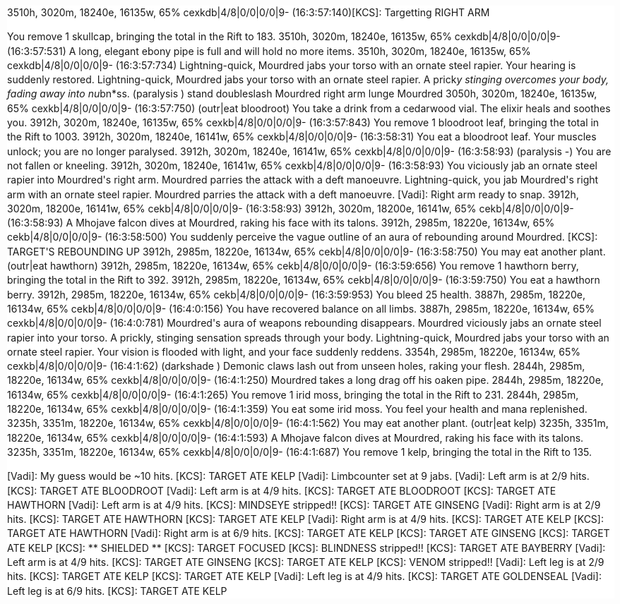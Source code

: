 3510h, 3020m, 18240e, 16135w, 65% cexkdb|4/8|0/0|0/0|9-  (16:3:57:140)[KCS]: Targetting RIGHT ARM

You remove 1 skullcap, bringing the total in the Rift to 183.
3510h, 3020m, 18240e, 16135w, 65% cexkdb|4/8|0/0|0/0|9-  (16:3:57:531)
A long, elegant ebony pipe is full and will hold no more items.
3510h, 3020m, 18240e, 16135w, 65% cexkdb|4/8|0/0|0/0|9-  (16:3:57:734)
Lightning-quick, Mourdred jabs your torso with an ornate steel rapier.
Your hearing is suddenly restored.
Lightning-quick, Mourdred jabs your torso with an ornate steel rapier.
A prick*y stinging overcomes your body, fading away into nu*bn*ss. (paralysis )
stand
doubleslash Mourdred right arm
lunge Mourdred
3050h, 3020m, 18240e, 16135w, 65% cexkb|4/8|0/0|0/0|9-  (16:3:57:750) (outr|eat bloodroot)
You take a drink from a cedarwood vial.
The elixir heals and soothes you.
3912h, 3020m, 18240e, 16135w, 65% cexkb|4/8|0/0|0/0|9-  (16:3:57:843)
You remove 1 bloodroot leaf, bringing the total in the Rift to 1003.
3912h, 3020m, 18240e, 16141w, 65% cexkb|4/8|0/0|0/0|9-  (16:3:58:31)
You eat a bloodroot leaf.
Your muscles unlock; you are no longer paralysed.
3912h, 3020m, 18240e, 16141w, 65% cexkb|4/8|0/0|0/0|9-  (16:3:58:93) (paralysis -)
You are not fallen or kneeling.
3912h, 3020m, 18240e, 16141w, 65% cexkb|4/8|0/0|0/0|9-  (16:3:58:93)
You viciously jab an ornate steel rapier into Mourdred's right arm.
Mourdred parries the attack with a deft manoeuvre.
Lightning-quick, you jab Mourdred's right arm with an ornate steel rapier.
Mourdred parries the attack with a deft manoeuvre.
[Vadi]: Right arm ready to snap.
3912h, 3020m, 18200e, 16141w, 65% cekb|4/8|0/0|0/0|9-  (16:3:58:93)
3912h, 3020m, 18200e, 16141w, 65% cekb|4/8|0/0|0/0|9-  (16:3:58:93)
A Mhojave falcon dives at Mourdred, raking his face with its talons.
3912h, 2985m, 18220e, 16134w, 65% cekb|4/8|0/0|0/0|9-  (16:3:58:500)
You suddenly perceive the vague outline of an aura of rebounding around Mourdred.
[KCS]: TARGET'S REBOUNDING UP
3912h, 2985m, 18220e, 16134w, 65% cekb|4/8|0/0|0/0|9-  (16:3:58:750)
You may eat another plant. (outr|eat hawthorn)
3912h, 2985m, 18220e, 16134w, 65% cekb|4/8|0/0|0/0|9-  (16:3:59:656)
You remove 1 hawthorn berry, bringing the total in the Rift to 392.
3912h, 2985m, 18220e, 16134w, 65% cekb|4/8|0/0|0/0|9-  (16:3:59:750)
You eat a hawthorn berry.
3912h, 2985m, 18220e, 16134w, 65% cekb|4/8|0/0|0/0|9-  (16:3:59:953)
You bleed 25 health.
3887h, 2985m, 18220e, 16134w, 65% cekb|4/8|0/0|0/0|9-  (16:4:0:156)
You have recovered balance on all limbs.
3887h, 2985m, 18220e, 16134w, 65% cexkb|4/8|0/0|0/0|9-  (16:4:0:781)
Mourdred's aura of weapons rebounding disappears.
Mourdred viciously jabs an ornate steel rapier into your torso.
A prickly, stinging sensation spreads through your body.
Lightning-quick, Mourdred jabs your torso with an ornate steel rapier.
Your vision is flooded with light, and your face suddenly reddens.
3354h, 2985m, 18220e, 16134w, 65% cexkb|4/8|0/0|0/0|9-  (16:4:1:62) (darkshade )
Demonic claws lash out from unseen holes, raking your flesh.
2844h, 2985m, 18220e, 16134w, 65% cexkb|4/8|0/0|0/0|9-  (16:4:1:250)
Mourdred takes a long drag off his oaken pipe.
2844h, 2985m, 18220e, 16134w, 65% cexkb|4/8|0/0|0/0|9-  (16:4:1:265)
You remove 1 irid moss, bringing the total in the Rift to 231.
2844h, 2985m, 18220e, 16134w, 65% cexkb|4/8|0/0|0/0|9-  (16:4:1:359)
You eat some irid moss.
You feel your health and mana replenished.
3235h, 3351m, 18220e, 16134w, 65% cexkb|4/8|0/0|0/0|9-  (16:4:1:562)
You may eat another plant. (outr|eat kelp)
3235h, 3351m, 18220e, 16134w, 65% cexkb|4/8|0/0|0/0|9-  (16:4:1:593)
A Mhojave falcon dives at Mourdred, raking his face with its talons.
3235h, 3351m, 18220e, 16134w, 65% cexkb|4/8|0/0|0/0|9-  (16:4:1:687)
You remove 1 kelp, bringing the total in the Rift to 135.

[Vadi]: My guess would be ~10 hits.
[KCS]: TARGET ATE KELP
[Vadi]: Limbcounter set at 9 jabs.
[Vadi]: Left arm is at 2/9 hits.
[KCS]: TARGET ATE BLOODROOT
[Vadi]: Left arm is at 4/9 hits.
[KCS]: TARGET ATE BLOODROOT
[KCS]: TARGET ATE HAWTHORN
[Vadi]: Left arm is at 4/9 hits.
[KCS]: MINDSEYE stripped!!
[KCS]: TARGET ATE GINSENG
[Vadi]: Right arm is at 2/9 hits.
[KCS]: TARGET ATE HAWTHORN
[KCS]: TARGET ATE KELP
[Vadi]: Right arm is at 4/9 hits.
[KCS]: TARGET ATE KELP
[KCS]: TARGET ATE HAWTHORN
[Vadi]: Right arm is at 6/9 hits.
[KCS]: TARGET ATE KELP
[KCS]: TARGET ATE GINSENG
[KCS]: TARGET ATE KELP
[KCS]: ** SHIELDED **
[KCS]: TARGET FOCUSED
[KCS]: BLINDNESS stripped!!
[KCS]: TARGET ATE BAYBERRY
[Vadi]: Left arm is at 4/9 hits.
[KCS]: TARGET ATE GINSENG
[KCS]: TARGET ATE KELP
[KCS]: VENOM stripped!!
[Vadi]: Left leg is at 2/9 hits.
[KCS]: TARGET ATE KELP
[KCS]: TARGET ATE KELP
[Vadi]: Left leg is at 4/9 hits.
[KCS]: TARGET ATE GOLDENSEAL
[Vadi]: Left leg is at 6/9 hits.
[KCS]: TARGET ATE KELP